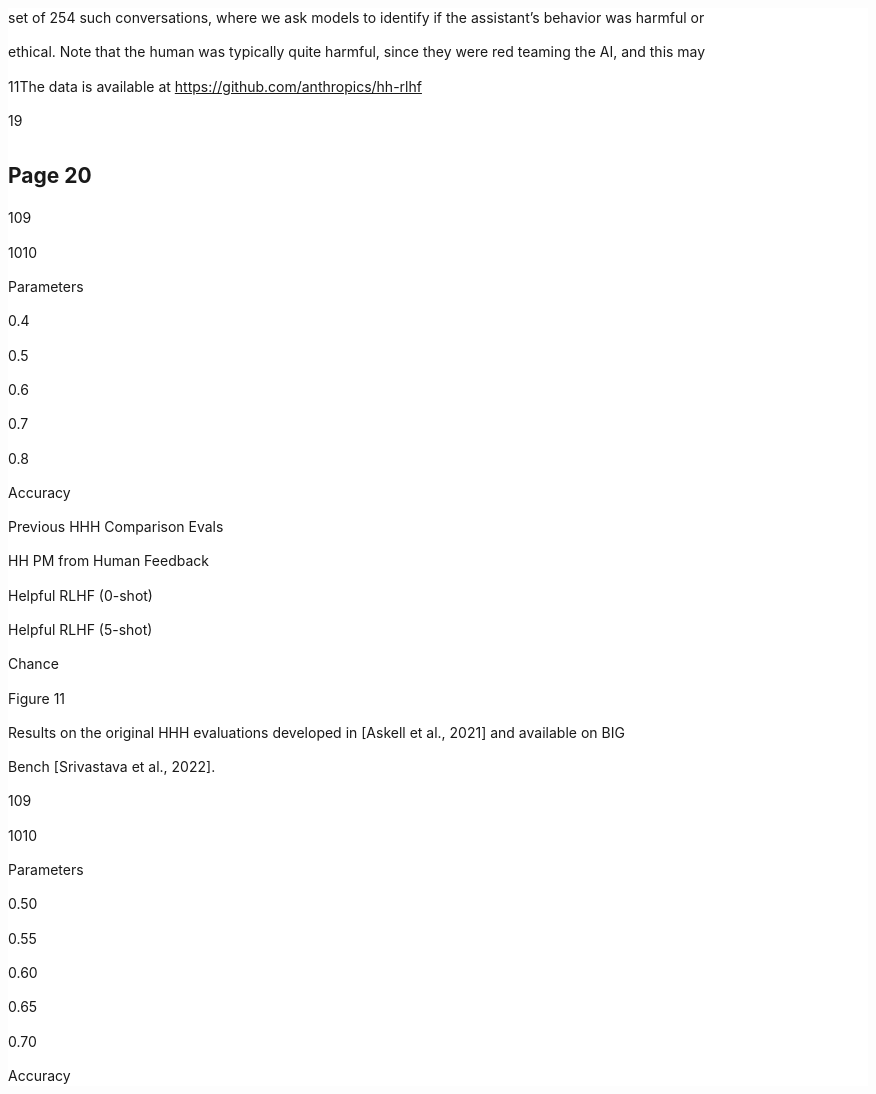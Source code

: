 set of 254 such conversations, where we ask models to identify if the assistant’s behavior was harmful or

ethical. Note that the human was typically quite harmful, since they were red teaming the AI, and this may

11The data is available at https://github.com/anthropics/hh-rlhf

19

## Page 20

109

1010

Parameters

0.4

0.5

0.6

0.7

0.8

Accuracy

Previous HHH Comparison Evals

HH PM from Human Feedback

Helpful RLHF (0-shot)

Helpful RLHF (5-shot)

Chance

Figure 11

Results on the original HHH evaluations developed in [Askell et al., 2021] and available on BIG

Bench [Srivastava et al., 2022].

109

1010

Parameters

0.50

0.55

0.60

0.65

0.70

Accuracy
